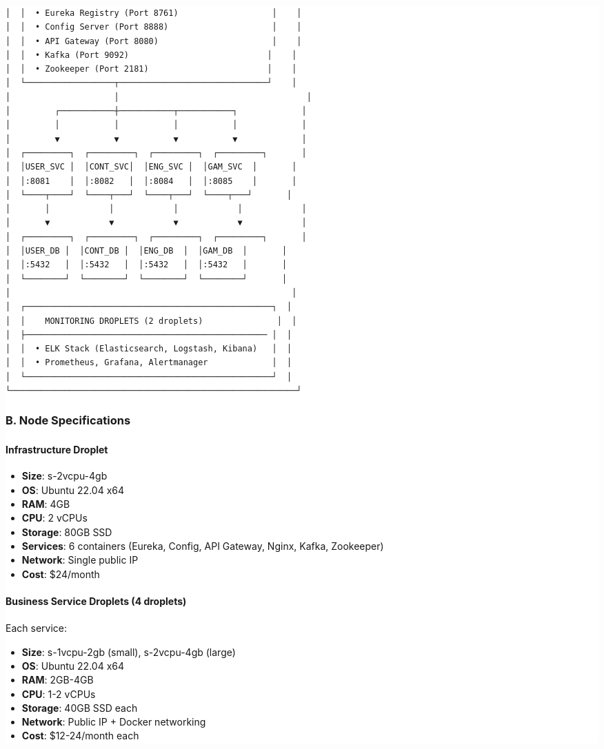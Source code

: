 ```
│  │  • Eureka Registry (Port 8761)                   │    │
│  │  • Config Server (Port 8888)                     │    │
│  │  • API Gateway (Port 8080)                       │    │
│  │  • Kafka (Port 9092)                            │    │
│  │  • Zookeeper (Port 2181)                        │    │
│  └──────────────────┬──────────────────────────────┘    │
│                     │                                      │
│         ┌───────────┼───────────┬───────────┐             │
│         │           │           │           │             │
│         ▼           ▼           ▼           ▼             │
│  ┌─────────┐  ┌─────────┐  ┌─────────┐  ┌─────────┐       │
│  │USER_SVC │  │CONT_SVC│  │ENG_SVC │  │GAM_SVC  │       │
│  │:8081    │  │:8082   │  │:8084   │  │:8085    │       │
│  └────┬────┘  └────┬───┘  └────┬───┘  └────┬───┘       │
│       │            │            │            │            │
│       ▼            ▼            ▼            ▼            │
│  ┌─────────┐  ┌─────────┐  ┌─────────┐  ┌─────────┐       │
│  │USER_DB │  │CONT_DB │  │ENG_DB  │  │GAM_DB  │       │
│  │:5432   │  │:5432   │  │:5432   │  │:5432   │       │
│  └────────┘  └────────┘  └────────┘  └────────┘       │
│                                                         │
│  ┌──────────────────────────────────────────────────┐  │
│  │    MONITORING DROPLETS (2 droplets)               │  │
│  ├───────────────────────────────────────────────── │  │
│  │  • ELK Stack (Elasticsearch, Logstash, Kibana)   │  │
│  │  • Prometheus, Grafana, Alertmanager             │  │
│  └──────────────────────────────────────────────────┘  │
└──────────────────────────────────────────────────────────┘
```

### B. Node Specifications

#### Infrastructure Droplet
- **Size**: s-2vcpu-4gb
- **OS**: Ubuntu 22.04 x64
- **RAM**: 4GB
- **CPU**: 2 vCPUs
- **Storage**: 80GB SSD
- **Services**: 6 containers (Eureka, Config, API Gateway, Nginx, Kafka, Zookeeper)
- **Network**: Single public IP
- **Cost**: $24/month

#### Business Service Droplets (4 droplets)
Each service:
- **Size**: s-1vcpu-2gb (small), s-2vcpu-4gb (large)
- **OS**: Ubuntu 22.04 x64
- **RAM**: 2GB-4GB
- **CPU**: 1-2 vCPUs
- **Storage**: 40GB SSD each
- **Network**: Public IP + Docker networking
- **Cost**: $12-24/month each
